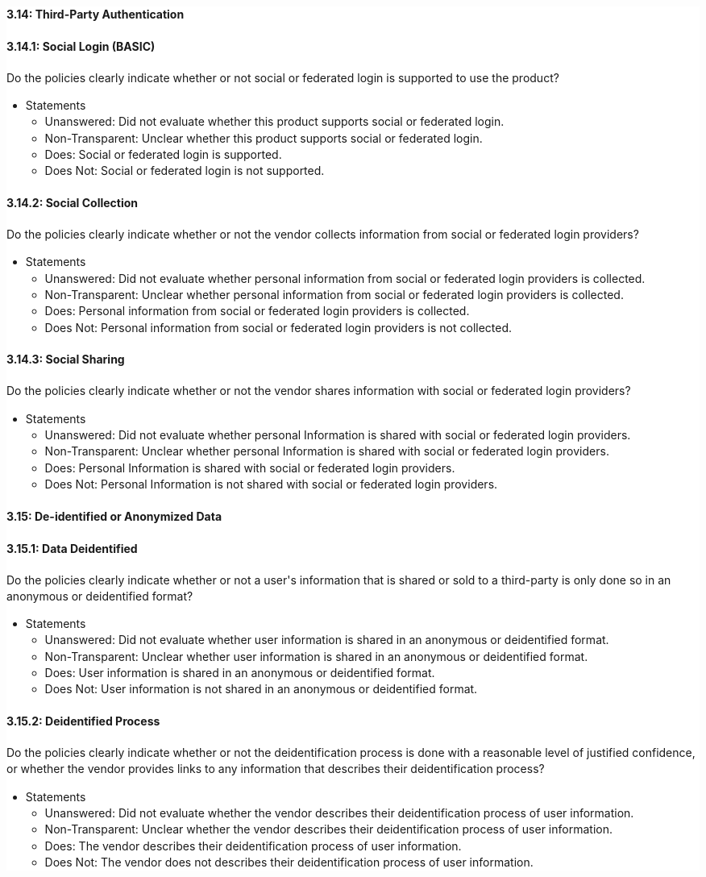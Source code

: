 #### 3.14: Third-Party Authentication

#### 3.14.1: Social Login (BASIC)
Do the policies clearly indicate whether or not social or federated login is supported to use the product?
*   Statements
    *   Unanswered: Did not evaluate whether this product supports social or federated login.
    *   Non-Transparent: Unclear whether this product supports social or federated login.
    *   Does: Social or federated login is supported.
    *   Does Not: Social or federated login is not supported.

#### 3.14.2: Social Collection 
Do the policies clearly indicate whether or not the vendor collects information from social or federated login providers?
*   Statements
    *   Unanswered: Did not evaluate whether personal information from social or federated login providers is collected.
    *   Non-Transparent: Unclear whether personal information from social or federated login providers is collected.
    *   Does: Personal information from social or federated login providers is collected.
    *   Does Not: Personal information from social or federated login providers is not collected.

#### 3.14.3: Social Sharing 
Do the policies clearly indicate whether or not the vendor shares information with social or federated login providers?
*   Statements
    *   Unanswered: Did not evaluate whether personal Information is shared with social or federated login providers.
    *   Non-Transparent: Unclear whether personal Information is shared with social or federated login providers.
    *   Does: Personal Information is shared with social or federated login providers.
    *   Does Not: Personal Information is not shared with social or federated login providers.

#### 3.15: De-identified or Anonymized Data

#### 3.15.1: Data Deidentified 
Do the policies clearly indicate whether or not a user's information that is shared or sold to a third-party is only done so in an anonymous or deidentified format?
*   Statements
    *   Unanswered: Did not evaluate whether user information is shared in an anonymous or deidentified format.
    *   Non-Transparent: Unclear whether user information is shared in an anonymous or deidentified format.
    *   Does: User information is shared in an anonymous or deidentified format.
    *   Does Not: User information is not shared in an anonymous or deidentified format.

#### 3.15.2: Deidentified Process 
Do the policies clearly indicate whether or not the deidentification process is done with a reasonable level of justified confidence, or whether the vendor provides links to any information that describes their deidentification process?
*   Statements
    *   Unanswered: Did not evaluate whether the vendor describes their deidentification process of user information.
    *   Non-Transparent: Unclear whether the vendor describes their deidentification process of user information.
    *   Does: The vendor describes their deidentification process of user information.
    *   Does Not: The vendor does not describes their deidentification process of user information.
